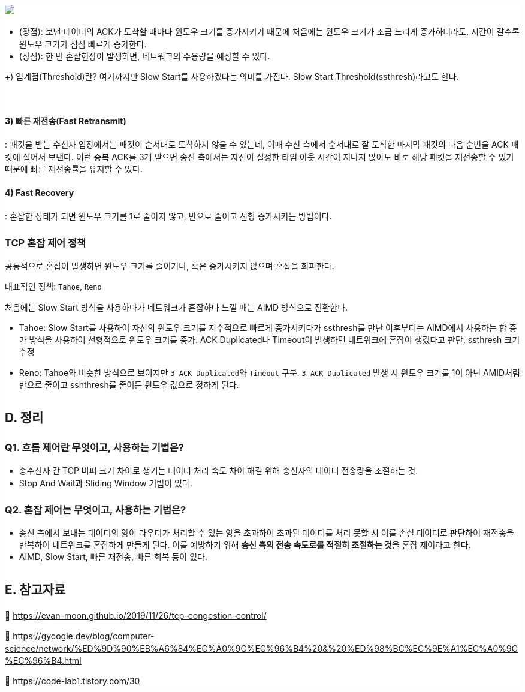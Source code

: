 <img src="https://www.researchgate.net/profile/Drghassan-Abed/publication/256868797/figure/fig1/AS:297662294315010@1447979629987/TCP-Slow-Start-and-Congestion-Avoidance-phase.png" height=150>

<br>

- (장점): 보낸 데이터의 ACK가 도착할 때마다 윈도우 크기를 증가시키기 때문에 처음에는 윈도우 크기가 조금 느리게 증가하더라도, 시간이 갈수록 윈도우 크기가 점점 빠르게 증가한다.
- (장점): 한 번 혼잡현상이 발생하면, 네트워크의 수용량을 예상할 수 있다.

+) 임계점(Threshold)란?
여기까지만 Slow Start를 사용하겠다는 의미를 가진다. Slow Start Threshold(ssthresh)라고도 한다.

<br>

#### 3) 빠른 재전송(Fast Retransmit)

: 패킷을 받는 수신자 입장에서는 패킷이 순서대로 도착하지 않을 수 있는데, 이때 수신 측에서 순서대로 잘 도착한 마지막 패킷의 다음 순번을 ACK 패킷에 실어서 보낸다. 이런 중복 ACK를 3개 받으면 송신 측에서는 자신이 설정한 타임 아웃 시간이 지나지 않아도 바로 해당 패킷을 재전송할 수 있기 때문에 빠른 재전송률을 유지할 수 있다.

#### 4) Fast Recovery

: 혼잡한 상태가 되면 윈도우 크기를 1로 줄이지 않고, 반으로 줄이고 선형 증가시키는 방법이다.

### TCP 혼잡 제어 정책

공통적으로 혼잡이 발생하면 윈도우 크기를 줄이거나, 혹은 증가시키지 않으며 혼잡을 회피한다.

대표적인 정책: `Tahoe`, `Reno`

처음에는 Slow Start 방식을 사용하다가 네트워크가 혼잡하다 느낄 때는 AIMD 방식으로 전환한다.

- Tahoe: Slow Start를 사용하여 자신의 윈도우 크기를 지수적으로 빠르게 증가시키다가 ssthresh를 만난 이후부터는 AIMD에서 사용하는 합 증가 방식을 사용하여 선형적으로 윈도우 크기를 증가. ACK Duplicated나 Timeout이 발생하면 네트워크에 혼잡이 생겼다고 판단, ssthresh 크기 수정

- Reno: Tahoe와 비슷한 방식으로 보이지만 `3 ACK Duplicated`와 `Timeout` 구분. `3 ACK Duplicated` 발생 시 윈도우 크기를 1이 아닌 AMID처럼 반으로 줄이고 sshthresh를 줄어든 윈도우 값으로 정하게 된다.

## D. 정리

### Q1. 흐름 제어란 무엇이고, 사용하는 기법은?

- 송수신자 간 TCP 버퍼 크기 차이로 생기는 데이터 처리 속도 차이 해결 위해 송신자의 데이터 전송량을 조절하는 것.
- Stop And Wait과 Sliding Window 기법이 있다.

### Q2. 혼잡 제어는 무엇이고, 사용하는 기법은?

- 송신 측에서 보내는 데이터의 양이 라우터가 처리할 수 있는 양을 초과하여 초과된 데이터를 처리 못할 시 이를 손실 데이터로 판단하여 재전송을 반복하여 네트워크를 혼잡하게 만들게 된다. 이를 예방하기 위해 **송신 측의 전송 속도로를 적절히 조절하는 것**을 혼잡 제어라고 한다.
- AIMD, Slow Start, 빠른 재전송, 빠른 회복 등이 있다.

## E. 참고자료

🔗 https://evan-moon.github.io/2019/11/26/tcp-congestion-control/

🔗 https://gyoogle.dev/blog/computer-science/network/%ED%9D%90%EB%A6%84%EC%A0%9C%EC%96%B4%20&%20%ED%98%BC%EC%9E%A1%EC%A0%9C%EC%96%B4.html

🔗 https://code-lab1.tistory.com/30
